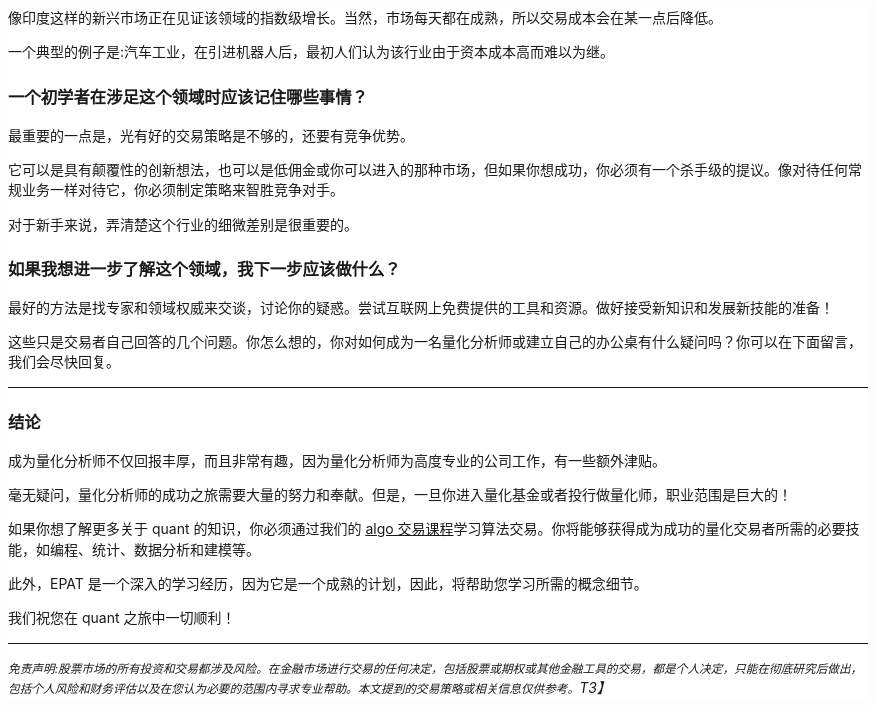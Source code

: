 像印度这样的新兴市场正在见证该领域的指数级增长。当然，市场每天都在成熟，所以交易成本会在某一点后降低。

一个典型的例子是:汽车工业，在引进机器人后，最初人们认为该行业由于资本成本高而难以为继。

### 一个初学者在涉足这个领域时应该记住哪些事情？

最重要的一点是，光有好的交易策略是不够的，还要有竞争优势。

它可以是具有颠覆性的创新想法，也可以是低佣金或你可以进入的那种市场，但如果你想成功，你必须有一个杀手级的提议。像对待任何常规业务一样对待它，你必须制定策略来智胜竞争对手。

对于新手来说，弄清楚这个行业的细微差别是很重要的。

### 如果我想进一步了解这个领域，我下一步应该做什么？

最好的方法是找专家和领域权威来交谈，讨论你的疑惑。尝试互联网上免费提供的工具和资源。做好接受新知识和发展新技能的准备！

这些只是交易者自己回答的几个问题。你怎么想的，你对如何成为一名量化分析师或建立自己的办公桌有什么疑问吗？你可以在下面留言，我们会尽快回复。

* * *

### 结论

成为量化分析师不仅回报丰厚，而且非常有趣，因为量化分析师为高度专业的公司工作，有一些额外津贴。

毫无疑问，量化分析师的成功之旅需要大量的努力和奉献。但是，一旦你进入量化基金或者投行做量化师，职业范围是巨大的！

如果你想了解更多关于 quant 的知识，你必须通过我们的 [algo 交易课程](https://www.quantinsti.com/epat)学习算法交易。你将能够获得成为成功的量化交易者所需的必要技能，如编程、统计、数据分析和建模等。

此外，EPAT 是一个深入的学习经历，因为它是一个成熟的计划，因此，将帮助您学习所需的概念细节。

我们祝您在 quant 之旅中一切顺利！

* * *

*<small>免责声明:股票市场的所有投资和交易都涉及风险。在金融市场进行交易的任何决定，包括股票或期权或其他金融工具的交易，都是个人决定，只能在彻底研究后做出，包括个人风险和财务评估以及在您认为必要的范围内寻求专业帮助。本文提到的交易策略或相关信息仅供参考。</small>T3】*